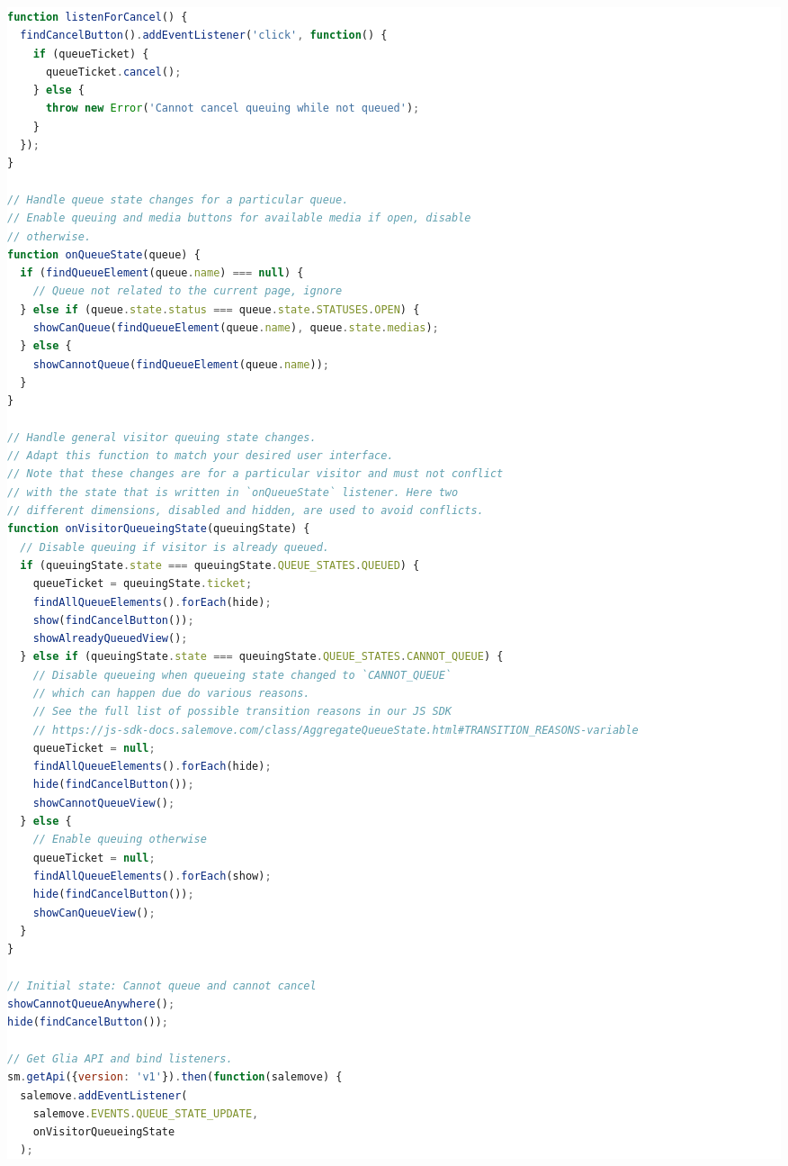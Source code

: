 ```javascript
function listenForCancel() {
  findCancelButton().addEventListener('click', function() {
    if (queueTicket) {
      queueTicket.cancel();
    } else {
      throw new Error('Cannot cancel queuing while not queued');
    }
  });
}

// Handle queue state changes for a particular queue.
// Enable queuing and media buttons for available media if open, disable
// otherwise.
function onQueueState(queue) {
  if (findQueueElement(queue.name) === null) {
    // Queue not related to the current page, ignore
  } else if (queue.state.status === queue.state.STATUSES.OPEN) {
    showCanQueue(findQueueElement(queue.name), queue.state.medias);
  } else {
    showCannotQueue(findQueueElement(queue.name));
  }
}

// Handle general visitor queuing state changes.
// Adapt this function to match your desired user interface.
// Note that these changes are for a particular visitor and must not conflict
// with the state that is written in `onQueueState` listener. Here two
// different dimensions, disabled and hidden, are used to avoid conflicts.
function onVisitorQueueingState(queuingState) {
  // Disable queuing if visitor is already queued.
  if (queuingState.state === queuingState.QUEUE_STATES.QUEUED) {
    queueTicket = queuingState.ticket;
    findAllQueueElements().forEach(hide);
    show(findCancelButton());
    showAlreadyQueuedView();
  } else if (queuingState.state === queuingState.QUEUE_STATES.CANNOT_QUEUE) {
    // Disable queueing when queueing state changed to `CANNOT_QUEUE`
    // which can happen due do various reasons.
    // See the full list of possible transition reasons in our JS SDK
    // https://js-sdk-docs.salemove.com/class/AggregateQueueState.html#TRANSITION_REASONS-variable
    queueTicket = null;
    findAllQueueElements().forEach(hide);
    hide(findCancelButton());
    showCannotQueueView();
  } else {
    // Enable queuing otherwise
    queueTicket = null;
    findAllQueueElements().forEach(show);
    hide(findCancelButton());
    showCanQueueView();
  }
}

// Initial state: Cannot queue and cannot cancel
showCannotQueueAnywhere();
hide(findCancelButton());

// Get Glia API and bind listeners.
sm.getApi({version: 'v1'}).then(function(salemove) {
  salemove.addEventListener(
    salemove.EVENTS.QUEUE_STATE_UPDATE,
    onVisitorQueueingState
  );
```